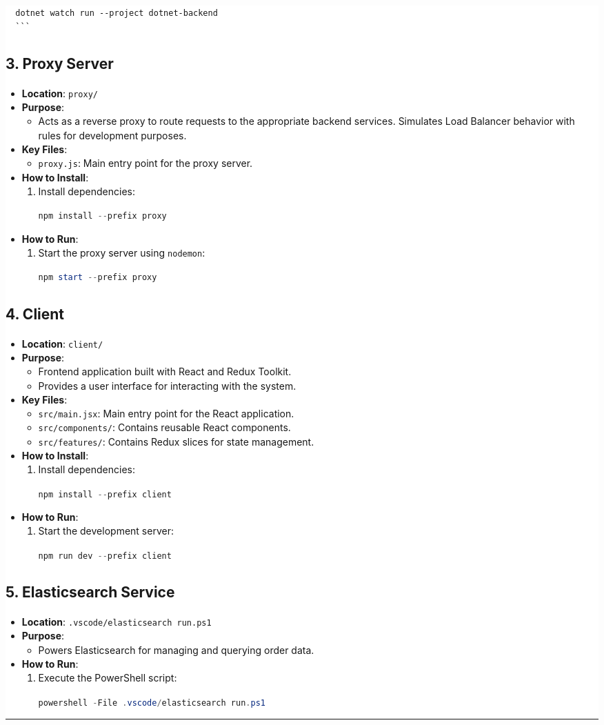       dotnet watch run --project dotnet-backend
      ```

## 3. **Proxy Server**

- **Location**: `proxy/`
- **Purpose**:
  - Acts as a reverse proxy to route requests to the appropriate backend services. Simulates Load Balancer behavior with rules for development purposes.
- **Key Files**:
  - `proxy.js`: Main entry point for the proxy server.
- **How to Install**:
  1.  Install dependencies:
      ```powershell
      npm install --prefix proxy
      ```
- **How to Run**:
  1.  Start the proxy server using `nodemon`:
      ```powershell
      npm start --prefix proxy
      ```

## 4. **Client**

- **Location**: `client/`
- **Purpose**:
  - Frontend application built with React and Redux Toolkit.
  - Provides a user interface for interacting with the system.
- **Key Files**:
  - `src/main.jsx`: Main entry point for the React application.
  - `src/components/`: Contains reusable React components.
  - `src/features/`: Contains Redux slices for state management.
- **How to Install**:
  1.  Install dependencies:
      ```powershell
      npm install --prefix client
      ```
- **How to Run**:
  1.  Start the development server:
      ```powershell
      npm run dev --prefix client
      ```

## 5. **Elasticsearch Service**

- **Location**: `.vscode/elasticsearch run.ps1`
- **Purpose**:
  - Powers Elasticsearch for managing and querying order data.
- **How to Run**:
  1.  Execute the PowerShell script:
      ```powershell
      powershell -File .vscode/elasticsearch run.ps1
      ```

---